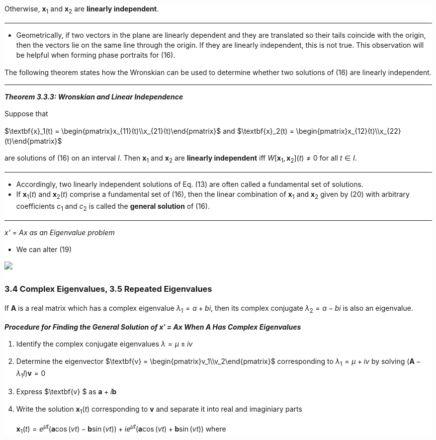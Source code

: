Otherwise, $\textbf{x}_1$ and $\textbf{x}_2$ are **linearly independent**.

------

- Geometrically, if two vectors in the plane are linearly dependent and they are translated so their tails coincide with the origin, then the vectors lie on the same line through the origin. If they are linearly independent, this is not true. This observation will be helpful when forming phase portraits for (16).

The following theorem states how the Wronskian can be used to determine whether two solutions of (16) are linearly independent.

------

***Theorem 3.3.3: Wronskian and Linear Independence***

Suppose that

$\textbf{x}_1(t) = \begin{pmatrix}x_{11}(t)\\x_{21}(t)\end{pmatrix}$ and $\textbf{x}_2(t) = \begin{pmatrix}x_{12}(t)\\x_{22}(t)\end{pmatrix}$

are solutions of (16) on an interval $I$. Then $\textbf{x}_1$ and $\textbf{x}_2$ are **linearly independent** iff $W[\textbf{x}_1, \textbf{x}_2](t) \neq 0$ for all $t \in I$.

------

- Accordingly, two linearly independent solutions of Eq. (13) are often called a fundamental set of solutions.
- If $\textbf{x}_1(t)$ and $\textbf{x}_2(t)$ comprise a fundamental set of (16), then the linear combination of $\textbf{x}_1$ and $\textbf{x}_2$ given by (20) with arbitrary coefficients $c_1$ and $c_2$ is called the **general solution** of (16).

------

*x' = Ax as an Eigenvalue problem*

- We can alter (19)

![](C:\Users\Justin\Downloads\Pictures\2023-09-20_171912.png)

<h3>3.4 Complex Eigenvalues, 3.5 Repeated Eigenvalues</h3>

If $\textbf{A}$ is a real matrix which has a complex eigenvalue $\lambda_1 = a + bi$, then its complex conjugate $\lambda_2 = a - bi$ is also an eigenvalue. 

***Procedure for Finding the General Solution of x′ = Ax When A Has Complex Eigenvalues***

1. Identify the complex conjugate eigenvalues $\lambda = \mu \pm iv$

2. Determine the eigenvector $\textbf{v} = \begin{pmatrix}v_1\\v_2\end{pmatrix}$ corresponding to $\lambda_1 = \mu + iv$ by solving $(\textbf{A} -\lambda_1I)\textbf{v} = 0$

3. Express $\textbf{v} $ as $\textbf{a} + i\textbf{b}$ 

4. Write the solution $\textbf{x}_1(t)$ corresponding to $\textbf{v}$ and separate it into real and imaginiary parts

   $\textbf{x}_1(t) = e^{\mu t}(\textbf{a}\cos(vt) - \textbf{b}\sin(vt)) + ie^{\mu t}(\textbf{a}\cos(vt) + \textbf{b}\sin(vt))$ where 
